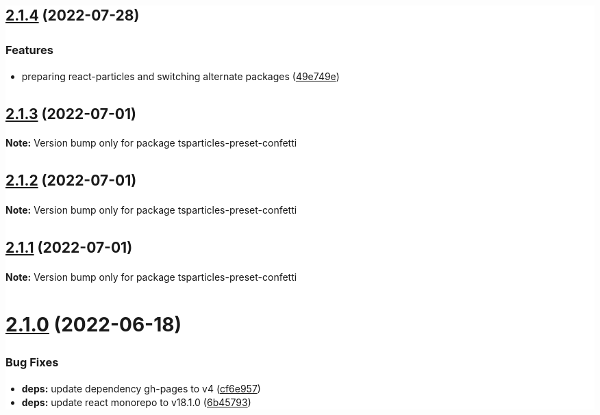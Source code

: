 

## [2.1.4](https://github.com/matteobruni/tsparticles/compare/tsparticles-preset-confetti@2.1.3...tsparticles-preset-confetti@2.1.4) (2022-07-28)


### Features

* preparing react-particles and switching alternate packages ([49e749e](https://github.com/matteobruni/tsparticles/commit/49e749e90e076f0cb22eefe0f3399102f5b9fb35))





## [2.1.3](https://github.com/matteobruni/tsparticles/compare/tsparticles-preset-confetti@2.1.2...tsparticles-preset-confetti@2.1.3) (2022-07-01)

**Note:** Version bump only for package tsparticles-preset-confetti





## [2.1.2](https://github.com/matteobruni/tsparticles/compare/tsparticles-preset-confetti@2.1.1...tsparticles-preset-confetti@2.1.2) (2022-07-01)

**Note:** Version bump only for package tsparticles-preset-confetti





## [2.1.1](https://github.com/matteobruni/tsparticles/compare/tsparticles-preset-confetti@2.1.0...tsparticles-preset-confetti@2.1.1) (2022-07-01)

**Note:** Version bump only for package tsparticles-preset-confetti





# [2.1.0](https://github.com/matteobruni/tsparticles/compare/tsparticles-preset-confetti@2.0.6...tsparticles-preset-confetti@2.1.0) (2022-06-18)


### Bug Fixes

* **deps:** update dependency gh-pages to v4 ([cf6e957](https://github.com/matteobruni/tsparticles/commit/cf6e9577132afcec26410f7321fcf5ffcfb05930))
* **deps:** update react monorepo to v18.1.0 ([6b45793](https://github.com/matteobruni/tsparticles/commit/6b457937c41d7681a2135dfcb6ff220e578f22bb))
